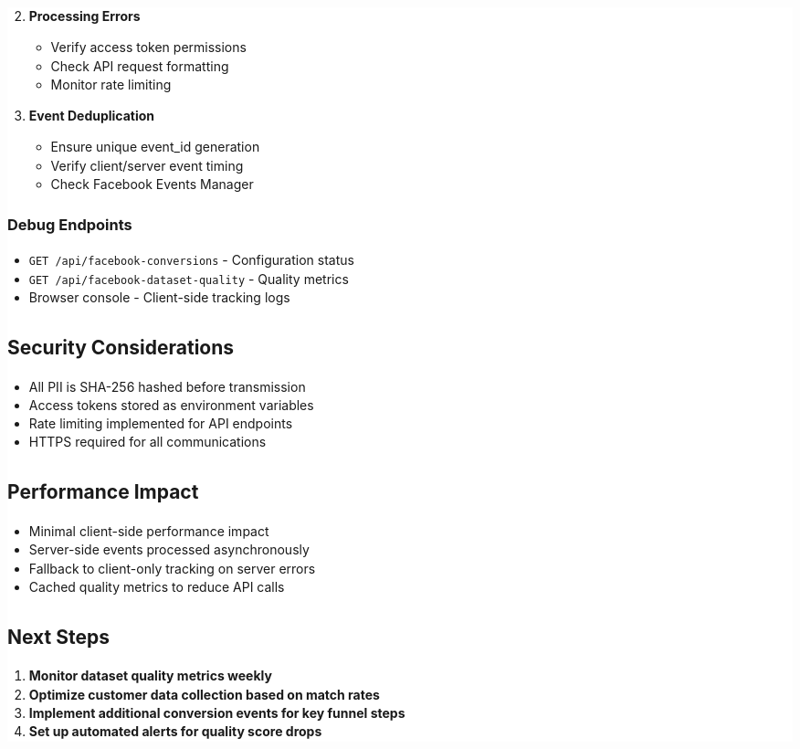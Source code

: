 2. **Processing Errors**
   - Verify access token permissions
   - Check API request formatting
   - Monitor rate limiting

3. **Event Deduplication**
   - Ensure unique event_id generation
   - Verify client/server event timing
   - Check Facebook Events Manager

### Debug Endpoints

- `GET /api/facebook-conversions` - Configuration status
- `GET /api/facebook-dataset-quality` - Quality metrics
- Browser console - Client-side tracking logs

## Security Considerations

- All PII is SHA-256 hashed before transmission
- Access tokens stored as environment variables
- Rate limiting implemented for API endpoints
- HTTPS required for all communications

## Performance Impact

- Minimal client-side performance impact
- Server-side events processed asynchronously
- Fallback to client-only tracking on server errors
- Cached quality metrics to reduce API calls

## Next Steps

1. **Monitor dataset quality metrics weekly**
2. **Optimize customer data collection based on match rates**
3. **Implement additional conversion events for key funnel steps**
4. **Set up automated alerts for quality score drops**